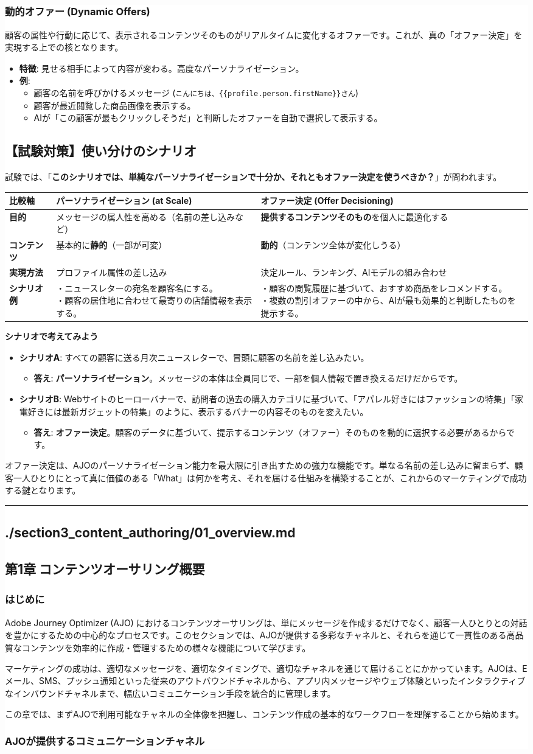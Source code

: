 ### 動的オファー (Dynamic Offers)

顧客の属性や行動に応じて、表示されるコンテンツそのものがリアルタイムに変化するオファーです。これが、真の「オファー決定」を実現する上での核となります。

*   **特徴**: 見せる相手によって内容が変わる。高度なパーソナライゼーション。
*   **例**: 
    *   顧客の名前を呼びかけるメッセージ (`こんにちは、{{profile.person.firstName}}さん`)
    *   顧客が最近閲覧した商品画像を表示する。
    *   AIが「この顧客が最もクリックしそうだ」と判断したオファーを自動で選択して表示する。

## 【試験対策】使い分けのシナリオ

試験では、「**このシナリオでは、単純なパーソナライゼーションで十分か、それともオファー決定を使うべきか？**」が問われます。

| 比較軸 | パーソナライゼーション (at Scale) | オファー決定 (Offer Decisioning) |
| :--- | :--- | :--- |
| **目的** | メッセージの属人性を高める（名前の差し込みなど） | **提供するコンテンツそのもの**を個人に最適化する |
| **コンテンツ** | 基本的に**静的**（一部が可変） | **動的**（コンテンツ全体が変化しうる） |
| **実現方法** | プロファイル属性の差し込み | 決定ルール、ランキング、AIモデルの組み合わせ |
| **シナリオ例** | ・ニュースレターの宛名を顧客名にする。<br>・顧客の居住地に合わせて最寄りの店舗情報を表示する。 | ・顧客の閲覧履歴に基づいて、おすすめ商品をレコメンドする。<br>・複数の割引オファーの中から、AIが最も効果的と判断したものを提示する。 |

**シナリオで考えてみよう**

*   **シナリオA**: すべての顧客に送る月次ニュースレターで、冒頭に顧客の名前を差し込みたい。
    *   **答え**: **パーソナライゼーション**。メッセージの本体は全員同じで、一部を個人情報で置き換えるだけだからです。

*   **シナリオB**: Webサイトのヒーローバナーで、訪問者の過去の購入カテゴリに基づいて、「アパレル好きにはファッションの特集」「家電好きには最新ガジェットの特集」のように、表示するバナーの内容そのものを変えたい。
    *   **答え**: **オファー決定**。顧客のデータに基づいて、提示するコンテンツ（オファー）そのものを動的に選択する必要があるからです。

オファー決定は、AJOのパーソナライゼーション能力を最大限に引き出すための強力な機能です。単なる名前の差し込みに留まらず、顧客一人ひとりにとって真に価値のある「What」は何かを考え、それを届ける仕組みを構築することが、これからのマーケティングで成功する鍵となります。

 
 -------------------
./section3_content_authoring/01_overview.md
------------------- 

## 第1章 コンテンツオーサリング概要

### はじめに

Adobe Journey Optimizer (AJO) におけるコンテンツオーサリングは、単にメッセージを作成するだけでなく、顧客一人ひとりとの対話を豊かにするための中心的なプロセスです。このセクションでは、AJOが提供する多彩なチャネルと、それらを通じて一貫性のある高品質なコンテンツを効率的に作成・管理するための様々な機能について学びます。

マーケティングの成功は、適切なメッセージを、適切なタイミングで、適切なチャネルを通じて届けることにかかっています。AJOは、Eメール、SMS、プッシュ通知といった従来のアウトバウンドチャネルから、アプリ内メッセージやウェブ体験といったインタラクティブなインバウンドチャネルまで、幅広いコミュニケーション手段を統合的に管理します。

この章では、まずAJOで利用可能なチャネルの全体像を把握し、コンテンツ作成の基本的なワークフローを理解することから始めます。

### AJOが提供するコミュニケーションチャネル

